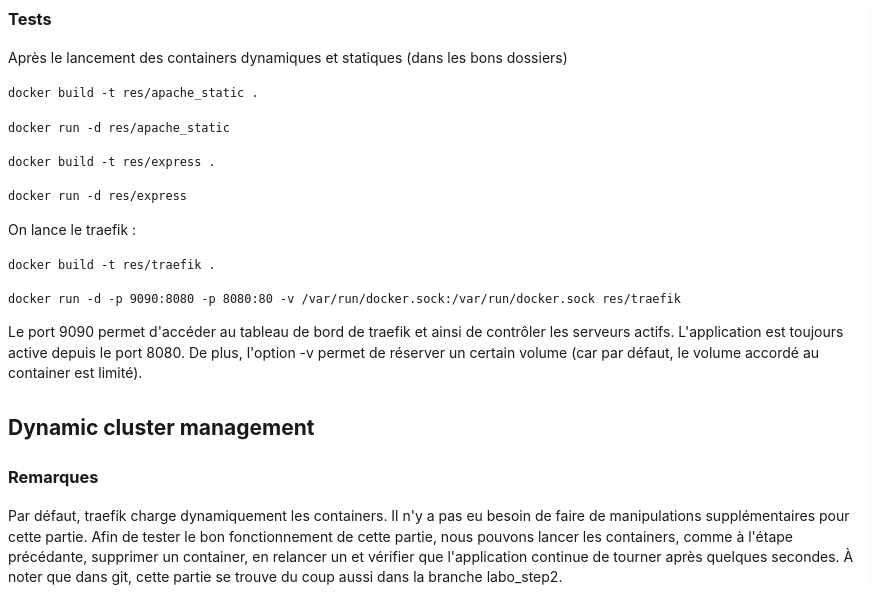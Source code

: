 ### Tests
Après le lancement des containers dynamiques et statiques (dans les bons dossiers)

`docker build -t res/apache_static .`

`docker run -d res/apache_static`

`docker build -t res/express .`

`docker run -d res/express`

On lance le traefik : 

`docker build -t res/traefik .`

`docker run -d -p 9090:8080 -p 8080:80 -v /var/run/docker.sock:/var/run/docker.sock res/traefik`

Le port 9090 permet d'accéder au tableau de bord de traefik et ainsi de contrôler les serveurs actifs. L'application est toujours active depuis le port 8080. De plus, l'option -v permet de réserver un certain volume (car par défaut, le volume accordé au container est limité).

## Dynamic cluster management 

### Remarques
Par défaut, traefik charge dynamiquement les containers. Il n'y a pas eu besoin de faire de manipulations supplémentaires pour cette partie. Afin de tester le bon fonctionnement de cette partie, nous pouvons lancer les containers, comme à l'étape précédante, supprimer un container, en relancer un et vérifier que l'application continue de tourner après quelques secondes. 
À noter que dans git, cette partie se trouve du coup aussi dans la branche labo_step2. 
